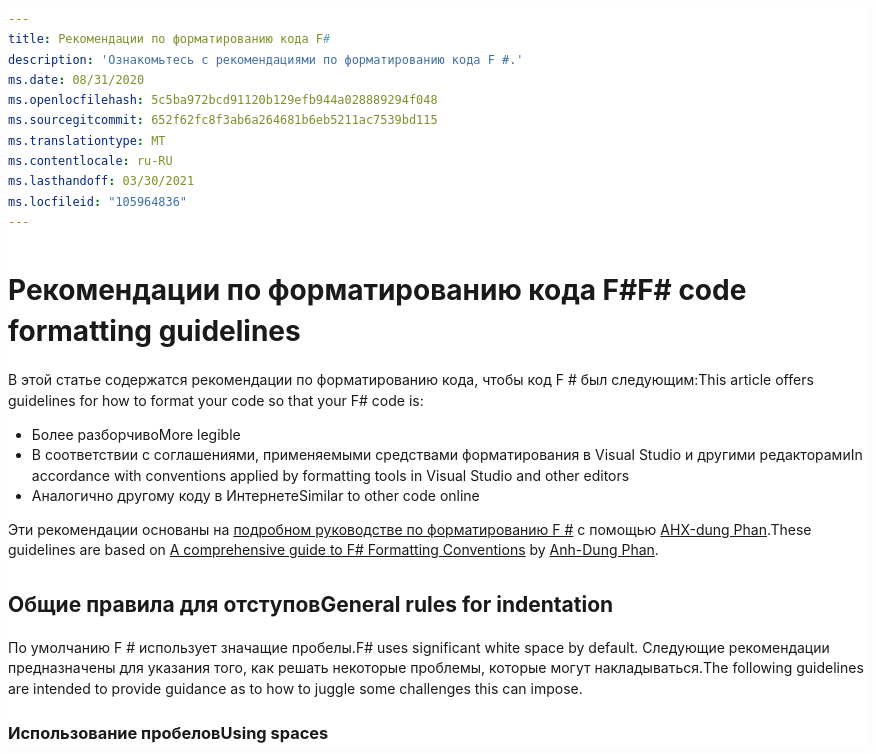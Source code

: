 ```yaml
---
title: Рекомендации по форматированию кода F#
description: 'Ознакомьтесь с рекомендациями по форматированию кода F #.'
ms.date: 08/31/2020
ms.openlocfilehash: 5c5ba972bcd91120b129efb944a028889294f048
ms.sourcegitcommit: 652f62fc8f3ab6a264681b6eb5211ac7539bd115
ms.translationtype: MT
ms.contentlocale: ru-RU
ms.lasthandoff: 03/30/2021
ms.locfileid: "105964836"
---
```

# <a name="f-code-formatting-guidelines"></a><span data-ttu-id="8d4d9-103">Рекомендации по форматированию кода F#</span><span class="sxs-lookup"><span data-stu-id="8d4d9-103">F# code formatting guidelines</span></span>

<span data-ttu-id="8d4d9-104">В этой статье содержатся рекомендации по форматированию кода, чтобы код F # был следующим:</span><span class="sxs-lookup"><span data-stu-id="8d4d9-104">This article offers guidelines for how to format your code so that your F# code is:</span></span>

* <span data-ttu-id="8d4d9-105">Более разборчиво</span><span class="sxs-lookup"><span data-stu-id="8d4d9-105">More legible</span></span>
* <span data-ttu-id="8d4d9-106">В соответствии с соглашениями, применяемыми средствами форматирования в Visual Studio и другими редакторами</span><span class="sxs-lookup"><span data-stu-id="8d4d9-106">In accordance with conventions applied by formatting tools in Visual Studio and other editors</span></span>
* <span data-ttu-id="8d4d9-107">Аналогично другому коду в Интернете</span><span class="sxs-lookup"><span data-stu-id="8d4d9-107">Similar to other code online</span></span>

<span data-ttu-id="8d4d9-108">Эти рекомендации основаны на [подробном руководстве по форматированию F #](https://github.com/dungpa/fantomas/blob/master/docs/FormattingConventions.md) с помощью [АНХ-dung Phan](https://github.com/dungpa).</span><span class="sxs-lookup"><span data-stu-id="8d4d9-108">These guidelines are based on [A comprehensive guide to F# Formatting Conventions](https://github.com/dungpa/fantomas/blob/master/docs/FormattingConventions.md) by [Anh-Dung Phan](https://github.com/dungpa).</span></span>

## <a name="general-rules-for-indentation"></a><span data-ttu-id="8d4d9-109">Общие правила для отступов</span><span class="sxs-lookup"><span data-stu-id="8d4d9-109">General rules for indentation</span></span>

<span data-ttu-id="8d4d9-110">По умолчанию F # использует значащие пробелы.</span><span class="sxs-lookup"><span data-stu-id="8d4d9-110">F# uses significant white space by default.</span></span> <span data-ttu-id="8d4d9-111">Следующие рекомендации предназначены для указания того, как решать некоторые проблемы, которые могут накладываться.</span><span class="sxs-lookup"><span data-stu-id="8d4d9-111">The following guidelines are intended to provide guidance as to how to juggle some challenges this can impose.</span></span>

### <a name="using-spaces"></a><span data-ttu-id="8d4d9-112">Использование пробелов</span><span class="sxs-lookup"><span data-stu-id="8d4d9-112">Using spaces</span></span>
